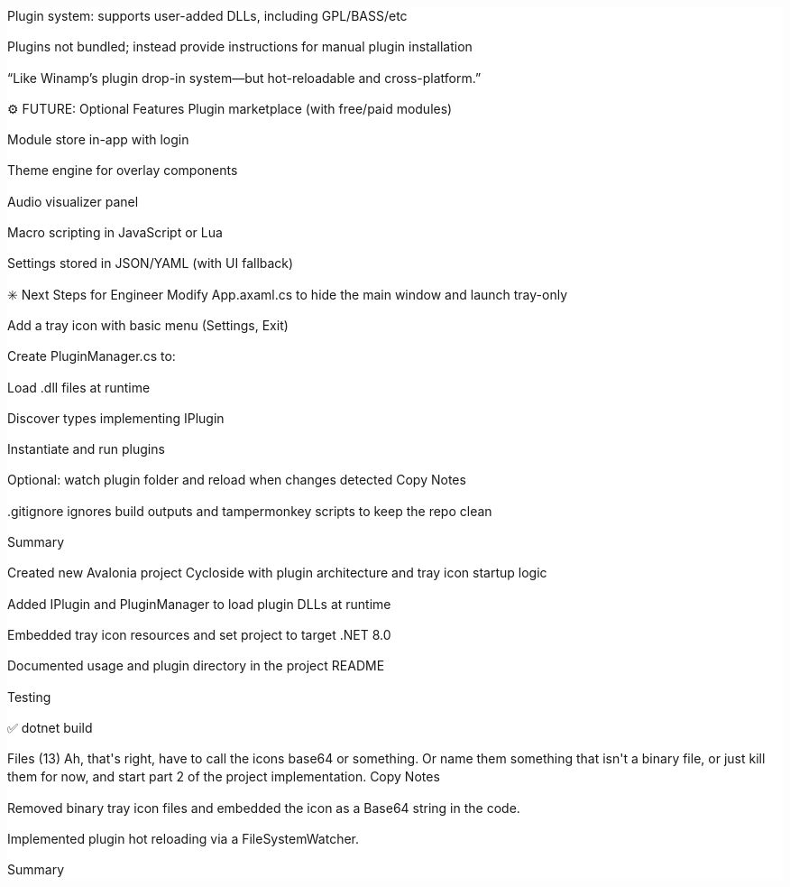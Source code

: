 Plugin system: supports user-added DLLs, including GPL/BASS/etc

Plugins not bundled; instead provide instructions for manual plugin installation

“Like Winamp’s plugin drop-in system—but hot-reloadable and cross-platform.”

⚙️ FUTURE: Optional Features
Plugin marketplace (with free/paid modules)

Module store in-app with login

Theme engine for overlay components

Audio visualizer panel

Macro scripting in JavaScript or Lua

Settings stored in JSON/YAML (with UI fallback)

✳️ Next Steps for Engineer
Modify App.axaml.cs to hide the main window and launch tray-only

Add a tray icon with basic menu (Settings, Exit)

Create PluginManager.cs to:

Load .dll files at runtime

Discover types implementing IPlugin

Instantiate and run plugins

Optional: watch plugin folder and reload when changes detected
Copy
Notes

.gitignore ignores build outputs and tampermonkey scripts to keep the repo clean

Summary

Created new Avalonia project Cycloside with plugin architecture and tray icon startup logic

Added IPlugin and PluginManager to load plugin DLLs at runtime

Embedded tray icon resources and set project to target .NET 8.0

Documented usage and plugin directory in the project README

Testing

✅ dotnet build


Files (13)
Ah, that's right, have to call the icons base64 or something. Or name them something that isn't a binary file, or just kill them for now, and start part 2 of the project implementation.
Copy
Notes

Removed binary tray icon files and embedded the icon as a Base64 string in the code.

Implemented plugin hot reloading via a FileSystemWatcher.

Summary

